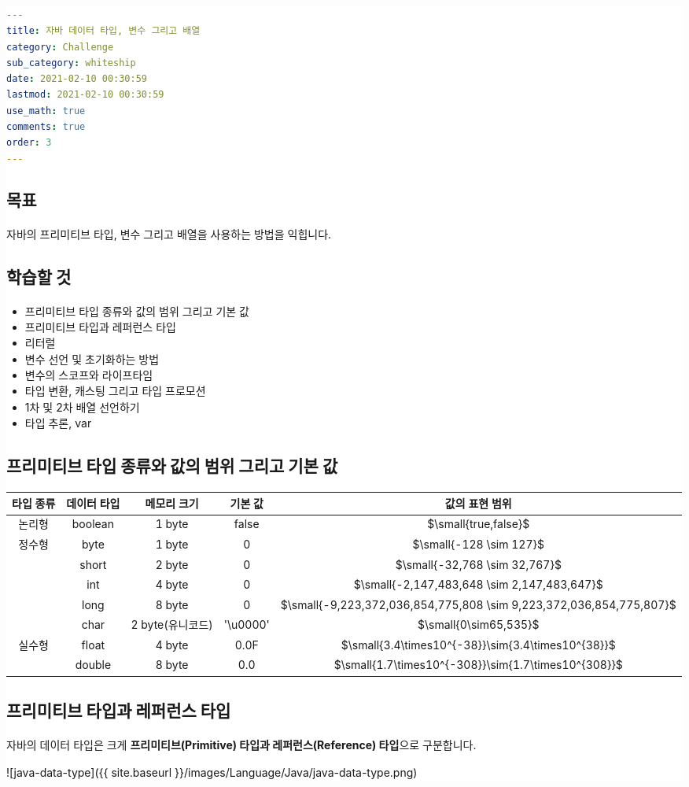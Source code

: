```yaml
---
title: 자바 데이터 타입, 변수 그리고 배열
category: Challenge
sub_category: whiteship
date: 2021-02-10 00:30:59
lastmod: 2021-02-10 00:30:59
use_math: true
comments: true
order: 3
---
```



## 목표
자바의 프리미티브 타입, 변수 그리고 배열을 사용하는 방법을 익힙니다.

## 학습할 것
* 프리미티브 타입 종류와 값의 범위 그리고 기본 값
* 프리미티브 타입과 레퍼런스 타입
* 리터럴
* 변수 선언 및 초기화하는 방법
* 변수의 스코프와 라이프타임
* 타입 변환, 캐스팅 그리고 타입 프로모션
* 1차 및 2차 배열 선언하기
* 타입 추론, var


## 프리미티브 타입 종류와 값의 범위 그리고 기본 값

|타입 종류|데이터 타입|메모리 크기|기본 값|값의 표현 범위|
|:---:|:---:|:---:|:---:|:---:|
|논리형|boolean|1 byte|false| $\small{true,false}$ |
|정수형|byte|1 byte|0| $\small{-128 \sim 127}$ |
||short|2 byte|0| $\small{-32,768 \sim 32,767}$ |
||int|4 byte|0| $\small{-2,147,483,648 \sim 2,147,483,647}$ |
||long|8 byte|0| $\small{-9,223,372,036,854,775,808 \sim 9,223,372,036,854,775,807}$ |
||char|2 byte(유니코드)|'\u0000'| $\small{0\sim65,535}$ |
|실수형|float|4 byte|0.0F| $\small{3.4\times10^{-38}}\sim{3.4\times10^{38}}$ |
||double|8 byte|0.0| $\small{1.7\times10^{-308}}\sim{1.7\times10^{308}}$ |

## 프리미티브 타입과 레퍼런스 타입
자바의 데이터 타입은 크게 **프리미티브(Primitive) 타입과 레퍼런스(Reference) 타입**으로 구분합니다.

![java-data-type]({{ site.baseurl }}/images/Language/Java/java-data-type.png)
